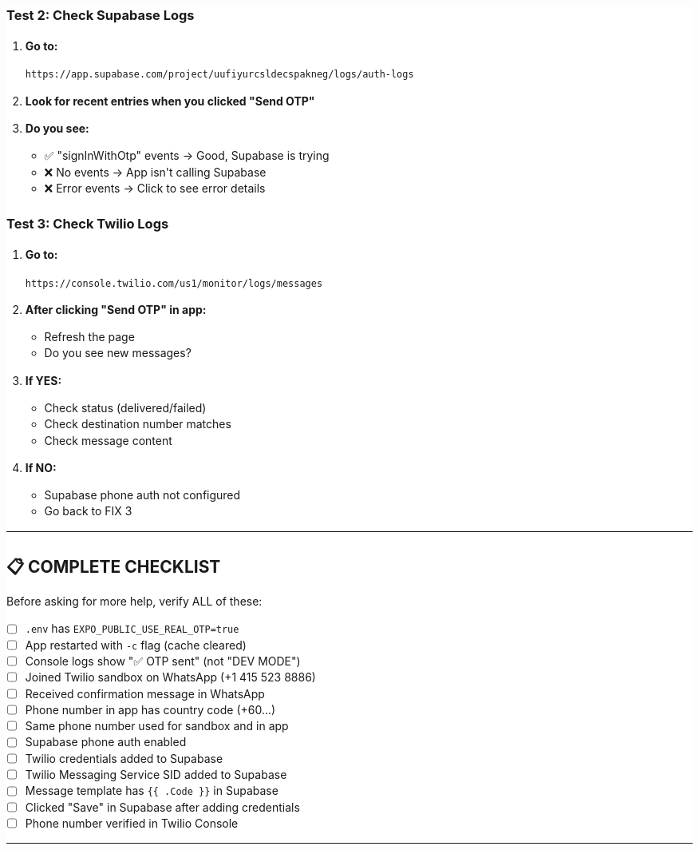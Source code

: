 ### Test 2: Check Supabase Logs

1. **Go to:**
   ```
   https://app.supabase.com/project/uufiyurcsldecspakneg/logs/auth-logs
   ```

2. **Look for recent entries when you clicked "Send OTP"**

3. **Do you see:**
   - ✅ "signInWithOtp" events → Good, Supabase is trying
   - ❌ No events → App isn't calling Supabase
   - ❌ Error events → Click to see error details

### Test 3: Check Twilio Logs

1. **Go to:**
   ```
   https://console.twilio.com/us1/monitor/logs/messages
   ```

2. **After clicking "Send OTP" in app:**
   - Refresh the page
   - Do you see new messages?

3. **If YES:**
   - Check status (delivered/failed)
   - Check destination number matches
   - Check message content

4. **If NO:**
   - Supabase phone auth not configured
   - Go back to FIX 3

---

## 📋 COMPLETE CHECKLIST

Before asking for more help, verify ALL of these:

- [ ] `.env` has `EXPO_PUBLIC_USE_REAL_OTP=true`
- [ ] App restarted with `-c` flag (cache cleared)
- [ ] Console logs show "✅ OTP sent" (not "DEV MODE")
- [ ] Joined Twilio sandbox on WhatsApp (+1 415 523 8886)
- [ ] Received confirmation message in WhatsApp
- [ ] Phone number in app has country code (+60...)
- [ ] Same phone number used for sandbox and in app
- [ ] Supabase phone auth enabled
- [ ] Twilio credentials added to Supabase
- [ ] Twilio Messaging Service SID added to Supabase
- [ ] Message template has `{{ .Code }}` in Supabase
- [ ] Clicked "Save" in Supabase after adding credentials
- [ ] Phone number verified in Twilio Console

---
